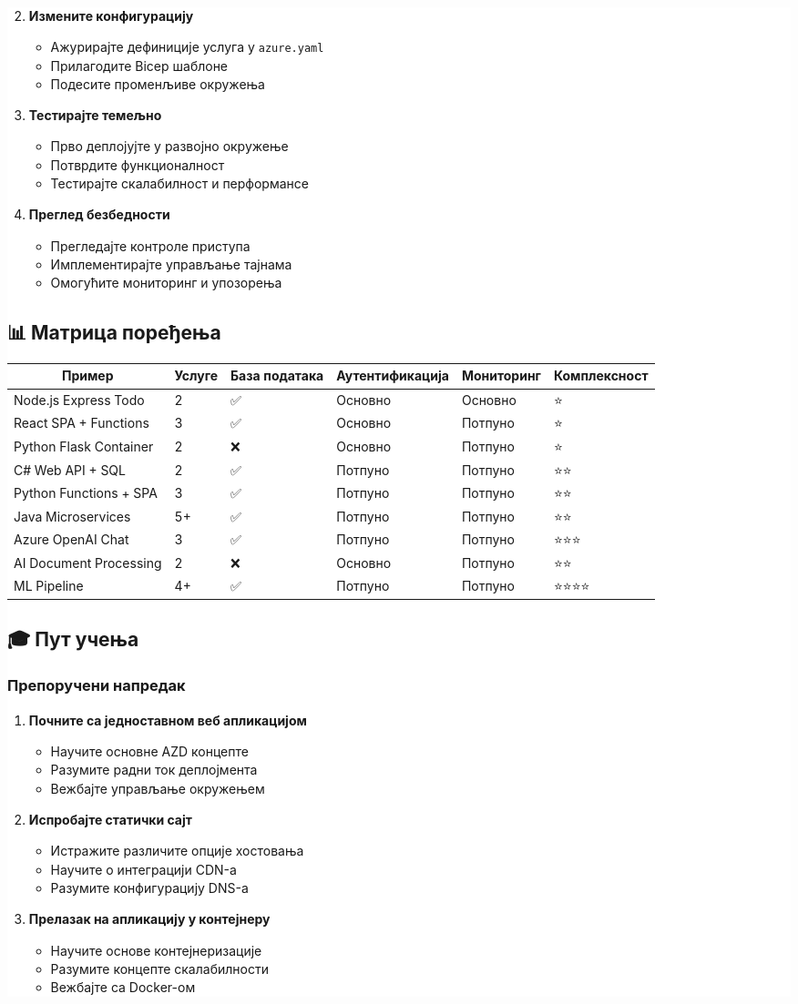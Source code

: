 2. **Измените конфигурацију**
   - Ажурирајте дефиниције услуга у `azure.yaml`
   - Прилагодите Bicep шаблоне
   - Подесите променљиве окружења

3. **Тестирајте темељно**
   - Прво деплојујте у развојно окружење
   - Потврдите функционалност
   - Тестирајте скалабилност и перформансе

4. **Преглед безбедности**
   - Прегледајте контроле приступа
   - Имплементирајте управљање тајнама
   - Омогућите мониторинг и упозорења

## 📊 Матрица поређења

| Пример | Услуге | База података | Аутентификација | Мониторинг | Комплексност |
|---------|----------|----------|------|------------|------------|
| Node.js Express Todo | 2 | ✅ | Основно | Основно | ⭐ |
| React SPA + Functions | 3 | ✅ | Основно | Потпуно | ⭐ |
| Python Flask Container | 2 | ❌ | Основно | Потпуно | ⭐ |
| C# Web API + SQL | 2 | ✅ | Потпуно | Потпуно | ⭐⭐ |
| Python Functions + SPA | 3 | ✅ | Потпуно | Потпуно | ⭐⭐ |
| Java Microservices | 5+ | ✅ | Потпуно | Потпуно | ⭐⭐ |
| Azure OpenAI Chat | 3 | ✅ | Потпуно | Потпуно | ⭐⭐⭐ |
| AI Document Processing | 2 | ❌ | Основно | Потпуно | ⭐⭐ |
| ML Pipeline | 4+ | ✅ | Потпуно | Потпуно | ⭐⭐⭐⭐ |

## 🎓 Пут учења

### Препоручени напредак

1. **Почните са једноставном веб апликацијом**
   - Научите основне AZD концепте
   - Разумите радни ток деплојмента
   - Вежбајте управљање окружењем

2. **Испробајте статички сајт**
   - Истражите различите опције хостовања
   - Научите о интеграцији CDN-а
   - Разумите конфигурацију DNS-а

3. **Прелазак на апликацију у контејнеру**
   - Научите основе контејнеризације
   - Разумите концепте скалабилности
   - Вежбајте са Docker-ом
